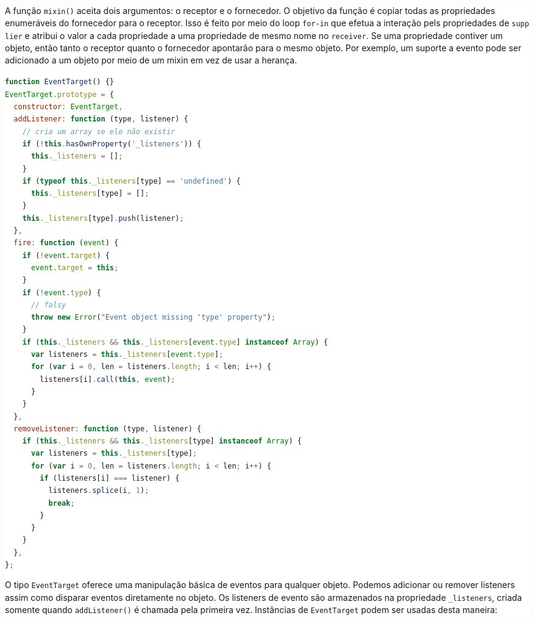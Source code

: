 A função `mixin()` aceita dois argumentos: o receptor e o fornecedor. O objetivo da função é copiar todas as propriedades enumeráveis do fornecedor para o receptor. Isso é feito por meio do loop `for-in` que efetua a interação pels propriedades de `supplier` e atribui o valor a cada propriedade a uma propriedade de mesmo nome no `receiver`. Se uma propriedade contiver um objeto, então tanto o receptor quanto o fornecedor apontarão para o mesmo objeto. Por exemplo, um suporte a evento pode ser adicionado a um objeto por meio de um mixin em vez de usar a herança.

```js
function EventTarget() {}
EventTarget.prototype = {
  constructor: EventTarget,
  addListener: function (type, listener) {
    // cria um array se ele não existir
    if (!this.hasOwnProperty('_listeners')) {
      this._listeners = [];
    }
    if (typeof this._listeners[type] == 'undefined') {
      this._listeners[type] = [];
    }
    this._listeners[type].push(listener);
  },
  fire: function (event) {
    if (!event.target) {
      event.target = this;
    }
    if (!event.type) {
      // falsy
      throw new Error("Event object missing 'type' property");
    }
    if (this._listeners && this._listeners[event.type] instanceof Array) {
      var listeners = this._listeners[event.type];
      for (var i = 0, len = listeners.length; i < len; i++) {
        listeners[i].call(this, event);
      }
    }
  },
  removeListener: function (type, listener) {
    if (this._listeners && this._listeners[type] instanceof Array) {
      var listeners = this._listeners[type];
      for (var i = 0, len = listeners.length; i < len; i++) {
        if (listeners[i] === listener) {
          listeners.splice(i, 1);
          break;
        }
      }
    }
  },
};
```

O tipo `EventTarget` oferece uma manipulação básica de eventos para qualquer objeto. Podemos adicionar ou remover listeners assim como disparar eventos diretamente no objeto. Os listeners de evento são armazenados na propriedade `_listeners`, criada somente quando `addListener()` é chamada pela primeira vez. Instâncias de `EventTarget` podem ser usadas desta maneira:
